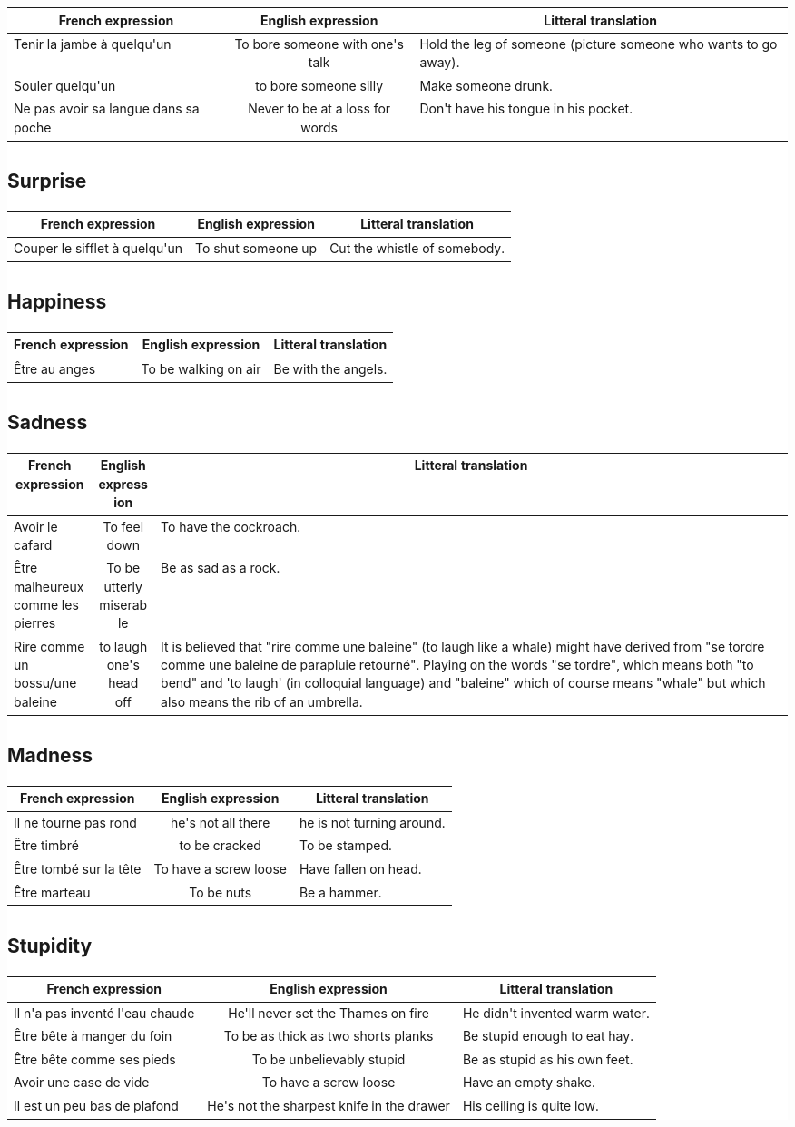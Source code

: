 |French expression|English expression|Litteral translation|
|-----------------|:------------------:|--------------------|
|Tenir la jambe à quelqu'un|To bore someone with one's talk|Hold the leg of someone (picture someone who wants to go away).
|Souler quelqu'un| to bore someone silly|Make someone drunk.|
|Ne pas avoir sa langue dans sa poche|Never to be at a loss for words| Don't have his tongue in his pocket.|

Surprise
--------

|French expression|English expression|Litteral translation|
|-----------------|:------------------:|--------------------|
|Couper le sifflet à quelqu'un|To shut someone up|Cut the whistle of somebody.|

Happiness
---------

|French expression|English expression|Litteral translation|
|-----------------|:------------------:|--------------------|
|Être au anges|To be walking on air|Be with the angels.|

Sadness
-------

|French expression|English expression|Litteral translation|
|-----------------|:------------------:|--------------------|
|Avoir le cafard|To feel down|To have the cockroach.|
|Être malheureux comme les pierres|To be utterly miserable|Be as sad as a rock.|
|Rire comme un bossu/une baleine| to laugh one's head off| It is believed that "rire comme une baleine" (to laugh like a whale) might have derived from "se tordre comme une baleine de parapluie retourné". Playing on the words "se tordre", which means both "to bend" and 'to laugh' (in colloquial language) and "baleine" which of course means "whale" but which also means the rib of an umbrella.|

Madness
-------

|French expression|English expression|Litteral translation|
|-----------------|:------------------:|--------------------|
|Il ne tourne pas rond| he's not all there| he is not turning around.|
|Être timbré| to be cracked|To be stamped.|
|Être tombé sur la tête|To have a screw loose|Have fallen on head.|
|Être marteau|To be nuts|Be a hammer.|

Stupidity
---------

|French expression|English expression|Litteral translation|
|-----------------|:------------------:|--------------------|
|Il n'a pas inventé l'eau chaude|He'll never set the Thames on fire|He didn't invented warm water.|
|Être bête à manger du foin|To be as thick as two shorts planks|Be stupid enough to eat hay.|
|Être bête comme ses pieds|To be unbelievably stupid|Be as stupid as his own feet.|
|Avoir une case de vide|To have a screw loose|Have an empty shake.|
|Il est un peu bas de plafond|He's not the sharpest knife in the drawer|His ceiling is quite low.|
